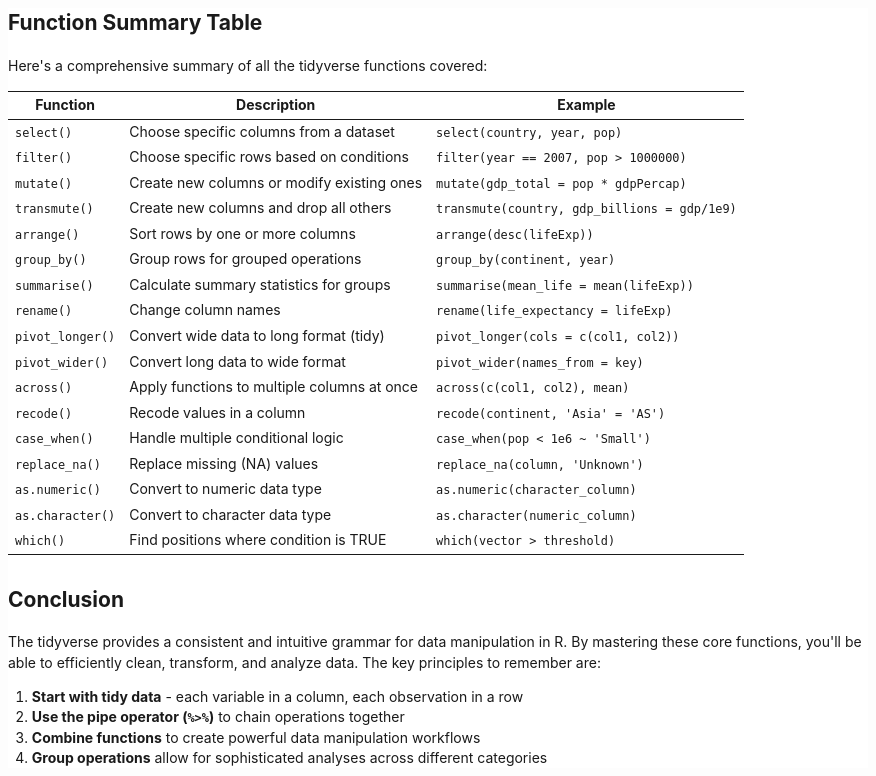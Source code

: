 ## Function Summary Table

Here's a comprehensive summary of all the tidyverse functions covered:

| Function | Description | Example |
|----------|-------------|---------|
| `select()` | Choose specific columns from a dataset | `select(country, year, pop)` |
| `filter()` | Choose specific rows based on conditions | `filter(year == 2007, pop > 1000000)` |
| `mutate()` | Create new columns or modify existing ones | `mutate(gdp_total = pop * gdpPercap)` |
| `transmute()` | Create new columns and drop all others | `transmute(country, gdp_billions = gdp/1e9)` |
| `arrange()` | Sort rows by one or more columns | `arrange(desc(lifeExp))` |
| `group_by()` | Group rows for grouped operations | `group_by(continent, year)` |
| `summarise()` | Calculate summary statistics for groups | `summarise(mean_life = mean(lifeExp))` |
| `rename()` | Change column names | `rename(life_expectancy = lifeExp)` |
| `pivot_longer()` | Convert wide data to long format (tidy) | `pivot_longer(cols = c(col1, col2))` |
| `pivot_wider()` | Convert long data to wide format | `pivot_wider(names_from = key)` |
| `across()` | Apply functions to multiple columns at once | `across(c(col1, col2), mean)` |
| `recode()` | Recode values in a column | `recode(continent, 'Asia' = 'AS')` |
| `case_when()` | Handle multiple conditional logic | `case_when(pop < 1e6 ~ 'Small')` |
| `replace_na()` | Replace missing (NA) values | `replace_na(column, 'Unknown')` |
| `as.numeric()` | Convert to numeric data type | `as.numeric(character_column)` |
| `as.character()` | Convert to character data type | `as.character(numeric_column)` |
| `which()` | Find positions where condition is TRUE | `which(vector > threshold)` |


## Conclusion

The tidyverse provides a consistent and intuitive grammar for data manipulation in R. By mastering these core functions, you'll be able to efficiently clean, transform, and analyze data. The key principles to remember are:

1. **Start with tidy data** - each variable in a column, each observation in a row
2. **Use the pipe operator (`%>%`)** to chain operations together
3. **Combine functions** to create powerful data manipulation workflows
4. **Group operations** allow for sophisticated analyses across different categories
